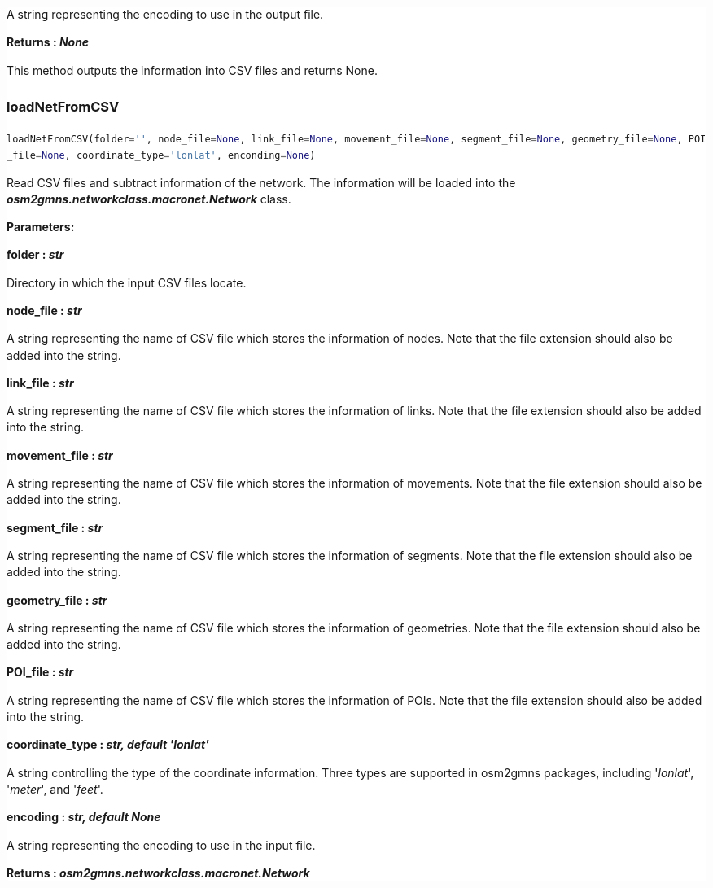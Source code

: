 A string representing the encoding to use in the output file.

**Returns : _None_**

This method outputs the information into CSV files and returns None.

### **loadNetFromCSV**

```python
loadNetFromCSV(folder='', node_file=None, link_file=None, movement_file=None, segment_file=None, geometry_file=None, POI_file=None, coordinate_type='lonlat', enconding=None)
```

Read CSV files and subtract information of the network. The information will be loaded into the **_osm2gmns.networkclass.macronet.Network_** class.

**Parameters:**

**folder : _str_**

Directory in which the input CSV files locate.

**node_file : _str_**

A string representing the name of CSV file which stores the information of nodes. Note that the file extension should also be added into the string.

**link_file : _str_**

A string representing the name of CSV file which stores the information of links. Note that the file extension should also be added into the string.

**movement_file : _str_**

A string representing the name of CSV file which stores the information of movements. Note that the file extension should also be added into the string.

**segment_file : _str_**

A string representing the name of CSV file which stores the information of segments. Note that the file extension should also be added into the string.

**geometry_file : _str_**

A string representing the name of CSV file which stores the information of geometries. Note that the file extension should also be added into the string.

**POI_file : _str_**

A string representing the name of CSV file which stores the information of POIs. Note that the file extension should also be added into the string.

**coordinate_type : _str, default 'lonlat'_**

A string controlling the type of the coordinate information. Three types are supported in osm2gmns packages, including '_lonlat_', '_meter_', and '_feet_'.

**encoding : _str, default None_**

A string representing the encoding to use in the input file.

**Returns : _osm2gmns.networkclass.macronet.Network_**
